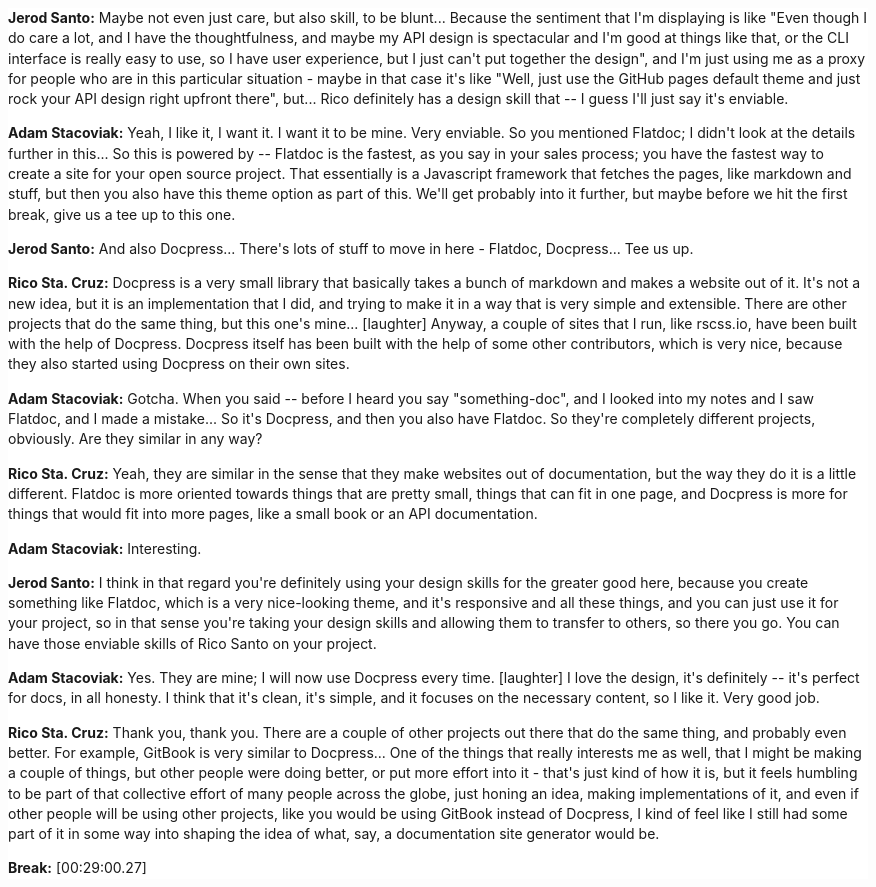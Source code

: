 **Jerod Santo:** Maybe not even just care, but also skill, to be blunt... Because the sentiment that I'm displaying is like "Even though I do care a lot, and I have the thoughtfulness, and maybe my API design is spectacular and I'm good at things like that, or the CLI interface is really easy to use, so I have user experience, but I just can't put together the design", and I'm just using me as a proxy for people who are in this particular situation - maybe in that case it's like "Well, just use the GitHub pages default theme and just rock your API design right upfront there", but... Rico definitely has a design skill that -- I guess I'll just say it's enviable.

**Adam Stacoviak:** Yeah, I like it, I want it. I want it to be mine. Very enviable. So you mentioned Flatdoc; I didn't look at the details further in this... So this is powered by -- Flatdoc is the fastest, as you say in your sales process; you have the fastest way to create a site for your open source project. That essentially is a Javascript framework that fetches the pages, like markdown and stuff, but then you also have this theme option as part of this. We'll get probably into it further, but maybe before we hit the first break, give us a tee up to this one.

**Jerod Santo:** And also Docpress... There's lots of stuff to move in here - Flatdoc, Docpress... Tee us up.

**Rico Sta. Cruz:** Docpress is a very small library that basically takes a bunch of markdown and makes a website out of it. It's not a new idea, but it is an implementation that I did, and trying to make it in a way that is very simple and extensible. There are other projects that do the same thing, but this one's mine... \[laughter\] Anyway, a couple of sites that I run, like rscss.io, have been built with the help of Docpress. Docpress itself has been built with the help of some other contributors, which is very nice, because they also started using Docpress on their own sites.

**Adam Stacoviak:** Gotcha. When you said -- before I heard you say "something-doc", and I looked into my notes and I saw Flatdoc, and I made a mistake... So it's Docpress, and then you also have Flatdoc. So they're completely different projects, obviously. Are they similar in any way?

**Rico Sta. Cruz:** Yeah, they are similar in the sense that they make websites out of documentation, but the way they do it is a little different. Flatdoc is more oriented towards things that are pretty small, things that can fit in one page, and Docpress is more for things that would fit into more pages, like a small book or an API documentation.

**Adam Stacoviak:** Interesting.

**Jerod Santo:** I think in that regard you're definitely using your design skills for the greater good here, because you create something like Flatdoc, which is a very nice-looking theme, and it's responsive and all these things, and you can just use it for your project, so in that sense you're taking your design skills and allowing them to transfer to others, so there you go. You can have those enviable skills of Rico Santo on your project.

**Adam Stacoviak:** Yes. They are mine; I will now use Docpress every time. \[laughter\] I love the design, it's definitely -- it's perfect for docs, in all honesty. I think that it's clean, it's simple, and it focuses on the necessary content, so I like it. Very good job.

**Rico Sta. Cruz:** Thank you, thank you. There are a couple of other projects out there that do the same thing, and probably even better. For example, GitBook is very similar to Docpress... One of the things that really interests me as well, that I might be making a couple of things, but other people were doing better, or put more effort into it - that's just kind of how it is, but it feels humbling to be part of that collective effort of many people across the globe, just honing an idea, making implementations of it, and even if other people will be using other projects, like you would be using GitBook instead of Docpress, I kind of feel like I still had some part of it in some way into shaping the idea of what, say, a documentation site generator would be.

**Break:** \[00:29:00.27\]
